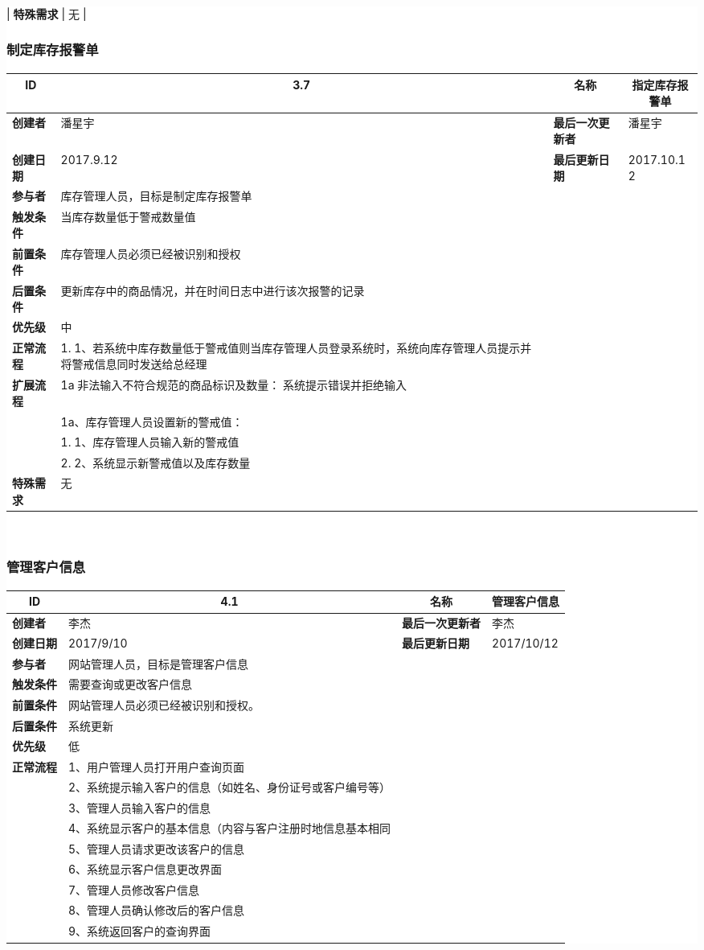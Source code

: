 | **特殊需求** | 无 |
<br/>

###  制定库存报警单

| **ID** | 3.7 | **名称** | 指定库存报警单 |
| --- | --- | --- | --- |
| **创建者** | 潘星宇 | **最后一次更新者** | 潘星宇 |
| **创建日期** | 2017.9.12 | **最后更新日期** | 2017.10.12 |
| **参与者** | 库存管理人员，目标是制定库存报警单 |
| **触发条件** | 当库存数量低于警戒数量值 |
| **前置条件** | 库存管理人员必须已经被识别和授权 |
| **后置条件** | 更新库存中的商品情况，并在时间日志中进行该次报警的记录 |
| **优先级** | 中 |
| **正常流程** | 1. 1、若系统中库存数量低于警戒值则当库存管理人员登录系统时，系统向库存管理人员提示并将警戒信息同时发送给总经理
| **扩展流程** | 1a  非法输入不符合规范的商品标识及数量：     系统提示错误并拒绝输入
||1a、库存管理人员设置新的警戒值：
||1. 1、库存管理人员输入新的警戒值
||2. 2、系统显示新警戒值以及库存数量
| **特殊需求** | 无 |
<br/>

###  管理客户信息

| **ID** | 4.1  | **名称** | 管理客户信息 |
| --- | --- | --- | --- |
| **创建者** | 李杰 | **最后一次更新者** | 李杰 |
| **创建日期** | 2017/9/10 | **最后更新日期** | 2017/10/12 |
| **参与者** | 网站管理人员，目标是管理客户信息 |
| **触发条件** | 需要查询或更改客户信息 |
| **前置条件** | 网站管理人员必须已经被识别和授权。 |
| **后置条件** | 系统更新 |
| **优先级** | 低 |
| **正常流程** |1、用户管理人员打开用户查询页面
||2、系统提示输入客户的信息（如姓名、身份证号或客户编号等）
||3、管理人员输入客户的信息
||4、系统显示客户的基本信息（内容与客户注册时地信息基本相同
||5、管理人员请求更改该客户的信息
||6、系统显示客户信息更改界面
||7、管理人员修改客户信息
||8、管理人员确认修改后的客户信息
||9、系统返回客户的查询界面
